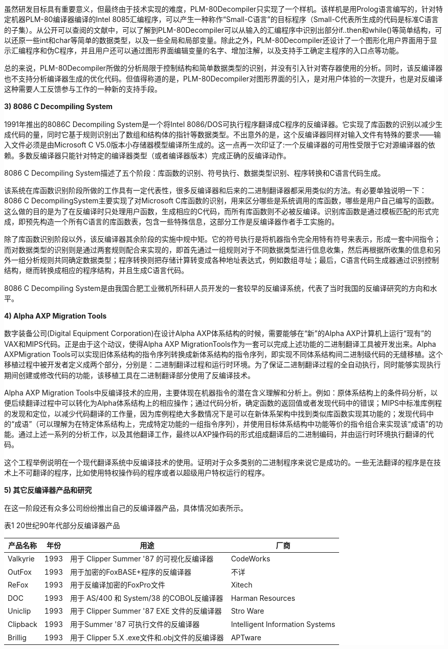 虽然研发目标具有重要意义，但最终由于技术实现的难度，PLM-80Decompiler只实现了一个样机。该样机是用Prolog语言编写的，针对特定机器PLM-80编译器编译的Intel 8085汇编程序，可以产生一种称作“Small-C语言”的目标程序（Small-C代表所生成的代码是标准C语言的子集）。从公开可以查阅的文献中，可以了解到PLM-80Decompiler可以从输入的汇编程序中识别出部分if..then和while()等简单结构，可以还原一些int和char等简单的数据类型，以及一些全局和局部变量。除此之外，PLM-80Decompiler还设计了一个图形化用户界面用于显示汇编程序和伪C程序，并且用户还可以通过图形界面编辑变量的名字、增加注解，以及支持手工确定主程序的入口点等功能。

总的来说，PLM-80Decompiler所做的分析局限于控制结构和简单数据类型的识别，并没有引入针对寄存器使用的分析。同时，该反编译器也不支持分析编译器生成的优化代码。但值得称道的是，PLM-80Decompiler对图形界面的引入，是对用户体验的一次提升，也是对反编译这种需要人工反馈参与工作的一种新的支持手段。

**3) 8086 C Decompiling System**

1991年推出的8086C Decompiling System是一个将Intel 8086/DOS可执行程序翻译成C程序的反编译器。它实现了库函数的识别以减少生成代码的量，同时它基于规则识别出了数组和结构体的指针等数据类型。不出意外的是，这个反编译器同样对输入文件有特殊的要求——输入文件必须是由Microsoft C V5.0版本小存储器模型编译所生成的。这一点再一次印证了:一个反编译器的可用性受限于它对源编译器的依赖。多数反编译器只能针对特定的编译器类型（或者编译器版本）完成正确的反编译动作。

8086 C Decompiling System描述了五个阶段：库函数的识别、符号执行、数据类型识别、程序转换和C语言代码生成。

该系统在库函数识别阶段所做的工作具有一定代表性，很多反编译器和后来的二进制翻译器都采用类似的方法。有必要单独说明一下：8086 C DecompilingSystem主要实现了对Microsoft C库函数的识别，用来区分哪些是系统调用的库函数，哪些是用户自己编写的函数。这么做的目的是为了在反编译时只处理用户函数，生成相应的C代码，而所有库函数则不必被反编译。识别库函数是通过模板匹配的形式完成，即预先构造一个所有C语言的库函数表，包含一些特殊信息，这部分工作是反编译器作者手工实施的。

除了库函数识别阶段以外，该反编译器其余阶段的实施中规中矩。它的符号执行是将机器指令完全用特有符号来表示，形成一套中间指令；而对数据类型的识别则是通过两套规则配合来实现的，即首先通过一组规则对于不同数据类型进行信息收集，然后再根据所收集的信息和另外一组分析规则共同确定数据类型；程序转换则把存储计算转变成各种地址表达式，例如数组寻址；最后，C语言代码生成器通过识别控制结构，继而转换成相应的程序结构，并且生成C语言代码。

8086 C Decompiling System是由我国合肥工业微机所科研人员开发的一套较早的反编译系统，代表了当时我国的反编译研究的方向和水平。

**4) Alpha AXP Migration Tools**

数字装备公司(Digital Equipment Corporation)在设计Alpha AXP体系结构的时候，需要能够在“新”的Alpha AXP计算机上运行“现有”的VAX和MIPS代码。正是由于这个动议，使得Alpha AXP MigrationTools作为一套可以完成上述功能的二进制翻译工具被开发出来。Alpha AXPMigration Tools可以实现旧体系结构的指令序列转换成新体系结构的指令序列，即实现不同体系结构间二进制级代码的无缝移植。这个移植过程中被开发者定义成两个部分，分别是：二进制翻译过程和运行时环境。为了保证二进制翻译过程的全自动执行，同时能够实现执行期间创建或修改代码的功能，该移植工具在二进制翻译部分使用了反编译技术。

Alpha AXP Migration Tools中反编译技术的应用，主要体现在机器指令的潜在含义理解和分析上。例如：原体系结构上的条件码分析，以便后续翻译过程中可以转化为Alpha体系结构上的相应操作；通过代码分析，确定函数的返回值或者发现代码中的错误；MIPS中标准库例程的发现和定位，以减少代码翻译的工作量，因为库例程绝大多数情况下是可以在新体系架构中找到类似库函数实现其功能的；发现代码中的“成语”（可以理解为在特定体系结构上，完成特定功能的一组指令序列），并使用目标体系结构中功能等价的指令组合来实现该“成语”的功能。通过上述一系列的分析工作，以及其他翻译工作，最终以AXP操作码的形式组成翻译后的二进制编码，并由运行时环境执行翻译的代码。

这个工程举例说明在一个现代翻译系统中反编译技术的使用。证明对于众多类别的二进制程序来说它是成功的。一些无法翻译的程序是在技术上不可翻译的程序，比如使用特权操作码的程序或者以超级用户特权运行的程序。

**5) 其它反编译器产品和研究**

在这一阶段还有众多公司纷纷推出自己的反编译器产品，具体情况如表所示。

表1 20世纪90年代部分反编译器产品

| 产品名称 | 年份 | 用途 | 厂商 |
| --- | --- | --- | --- |
| Valkyrie | 1993 | 用于 Clipper Summer '87 的可视化反编译器 | CodeWorks |
| OutFox | 1993 | 用于加密的FoxBASE+程序的反编译器 | 不详 |
| ReFox | 1993 | 用于反编译加密的FoxPro文件 | Xitech |
| DOC | 1993 | 用于 AS/400 和 System/38 的COBOL反编译器 | Harman Resources |
| Uniclip | 1993 | 用于 Clipper Summer '87 EXE 文件的反编译器 | Stro Ware |
| Clipback | 1993 | 用于Summer '87 可执行文件的反编译器 | Intelligent Information Systems |
| Brillig | 1993 | 用于 Clipper 5.X .exe文件和.obj文件的反编译器 | APTware |
